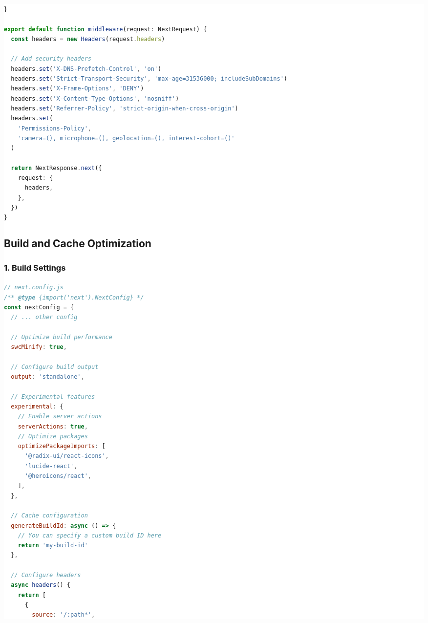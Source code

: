 ```typescript
}

export default function middleware(request: NextRequest) {
  const headers = new Headers(request.headers)
  
  // Add security headers
  headers.set('X-DNS-Prefetch-Control', 'on')
  headers.set('Strict-Transport-Security', 'max-age=31536000; includeSubDomains')
  headers.set('X-Frame-Options', 'DENY')
  headers.set('X-Content-Type-Options', 'nosniff')
  headers.set('Referrer-Policy', 'strict-origin-when-cross-origin')
  headers.set(
    'Permissions-Policy',
    'camera=(), microphone=(), geolocation=(), interest-cohort=()'
  )

  return NextResponse.next({
    request: {
      headers,
    },
  })
}
```

## Build and Cache Optimization

### 1. Build Settings
```javascript
// next.config.js
/** @type {import('next').NextConfig} */
const nextConfig = {
  // ... other config
  
  // Optimize build performance
  swcMinify: true,
  
  // Configure build output
  output: 'standalone',
  
  // Experimental features
  experimental: {
    // Enable server actions
    serverActions: true,
    // Optimize packages
    optimizePackageImports: [
      '@radix-ui/react-icons',
      'lucide-react',
      '@heroicons/react',
    ],
  },
  
  // Cache configuration
  generateBuildId: async () => {
    // You can specify a custom build ID here
    return 'my-build-id'
  },
  
  // Configure headers
  async headers() {
    return [
      {
        source: '/:path*',
```